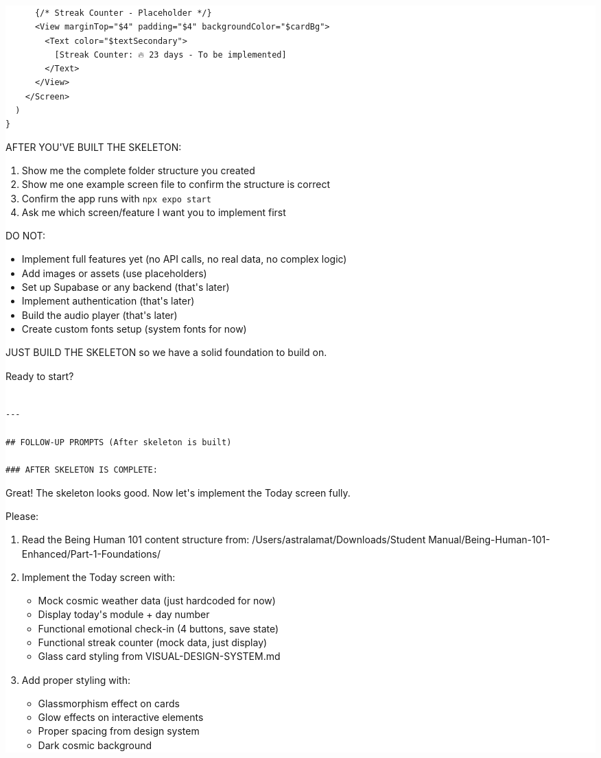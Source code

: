 ```
      {/* Streak Counter - Placeholder */}
      <View marginTop="$4" padding="$4" backgroundColor="$cardBg">
        <Text color="$textSecondary">
          [Streak Counter: 🔥 23 days - To be implemented]
        </Text>
      </View>
    </Screen>
  )
}
```

AFTER YOU'VE BUILT THE SKELETON:
1. Show me the complete folder structure you created
2. Show me one example screen file to confirm the structure is correct
3. Confirm the app runs with `npx expo start`
4. Ask me which screen/feature I want you to implement first

DO NOT:
- Implement full features yet (no API calls, no real data, no complex logic)
- Add images or assets (use placeholders)
- Set up Supabase or any backend (that's later)
- Implement authentication (that's later)
- Build the audio player (that's later)
- Create custom fonts setup (system fonts for now)

JUST BUILD THE SKELETON so we have a solid foundation to build on.

Ready to start?
```

---

## FOLLOW-UP PROMPTS (After skeleton is built)

### AFTER SKELETON IS COMPLETE:

```
Great! The skeleton looks good. Now let's implement the Today screen fully.

Please:
1. Read the Being Human 101 content structure from:
   /Users/astralamat/Downloads/Student Manual/Being-Human-101-Enhanced/Part-1-Foundations/

2. Implement the Today screen with:
   - Mock cosmic weather data (just hardcoded for now)
   - Display today's module + day number
   - Functional emotional check-in (4 buttons, save state)
   - Functional streak counter (mock data, just display)
   - Glass card styling from VISUAL-DESIGN-SYSTEM.md

3. Add proper styling with:
   - Glassmorphism effect on cards
   - Glow effects on interactive elements
   - Proper spacing from design system
   - Dark cosmic background
